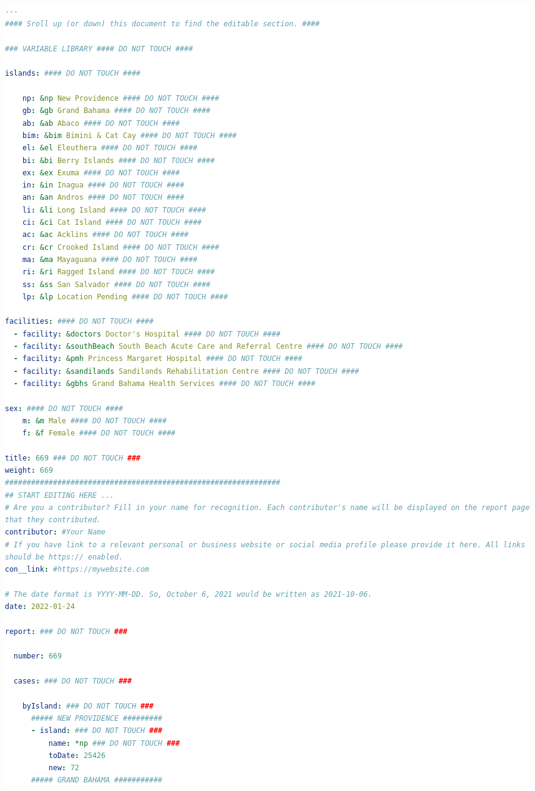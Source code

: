 ```yaml
---
#### Sroll up (or down) this document to find the editable section. ####

### VARIABLE LIBRARY #### DO NOT TOUCH ####

islands: #### DO NOT TOUCH ####

    np: &np New Providence #### DO NOT TOUCH ####
    gb: &gb Grand Bahama #### DO NOT TOUCH ####
    ab: &ab Abaco #### DO NOT TOUCH ####
    bim: &bim Bimini & Cat Cay #### DO NOT TOUCH ####
    el: &el Eleuthera #### DO NOT TOUCH ####
    bi: &bi Berry Islands #### DO NOT TOUCH ####
    ex: &ex Exuma #### DO NOT TOUCH ####
    in: &in Inagua #### DO NOT TOUCH ####
    an: &an Andros #### DO NOT TOUCH ####
    li: &li Long Island #### DO NOT TOUCH ####
    ci: &ci Cat Island #### DO NOT TOUCH ####
    ac: &ac Acklins #### DO NOT TOUCH ####
    cr: &cr Crooked Island #### DO NOT TOUCH ####
    ma: &ma Mayaguana #### DO NOT TOUCH ####
    ri: &ri Ragged Island #### DO NOT TOUCH ####
    ss: &ss San Salvador #### DO NOT TOUCH ####
    lp: &lp Location Pending #### DO NOT TOUCH ####

facilities: #### DO NOT TOUCH ####
  - facility: &doctors Doctor's Hospital #### DO NOT TOUCH ####
  - facility: &southBeach South Beach Acute Care and Referral Centre #### DO NOT TOUCH ####
  - facility: &pmh Princess Margaret Hospital #### DO NOT TOUCH ####
  - facility: &sandilands Sandilands Rehabilitation Centre #### DO NOT TOUCH ####
  - facility: &gbhs Grand Bahama Health Services #### DO NOT TOUCH ####

sex: #### DO NOT TOUCH ####
    m: &m Male #### DO NOT TOUCH ####
    f: &f Female #### DO NOT TOUCH ####

title: 669 ### DO NOT TOUCH ###
weight: 669
###############################################################
## START EDITING HERE ... 
# Are you a contributor? Fill in your name for recognition. Each contributor's name will be displayed on the report page that they contributed.
contributor: #Your Name
# If you have link to a relevant personal or business website or social media profile please provide it here. All links should be https:// enabled.
con__link: #https://mywebsite.com

# The date format is YYYY-MM-DD. So, October 6, 2021 would be written as 2021-10-06.
date: 2022-01-24

report: ### DO NOT TOUCH ###
  
  number: 669

  cases: ### DO NOT TOUCH ###

    byIsland: ### DO NOT TOUCH ###
      ##### NEW PROVIDENCE #########
      - island: ### DO NOT TOUCH ###
          name: *np ### DO NOT TOUCH ###
          toDate: 25426
          new: 72
      ##### GRAND BAHAMA ###########
```